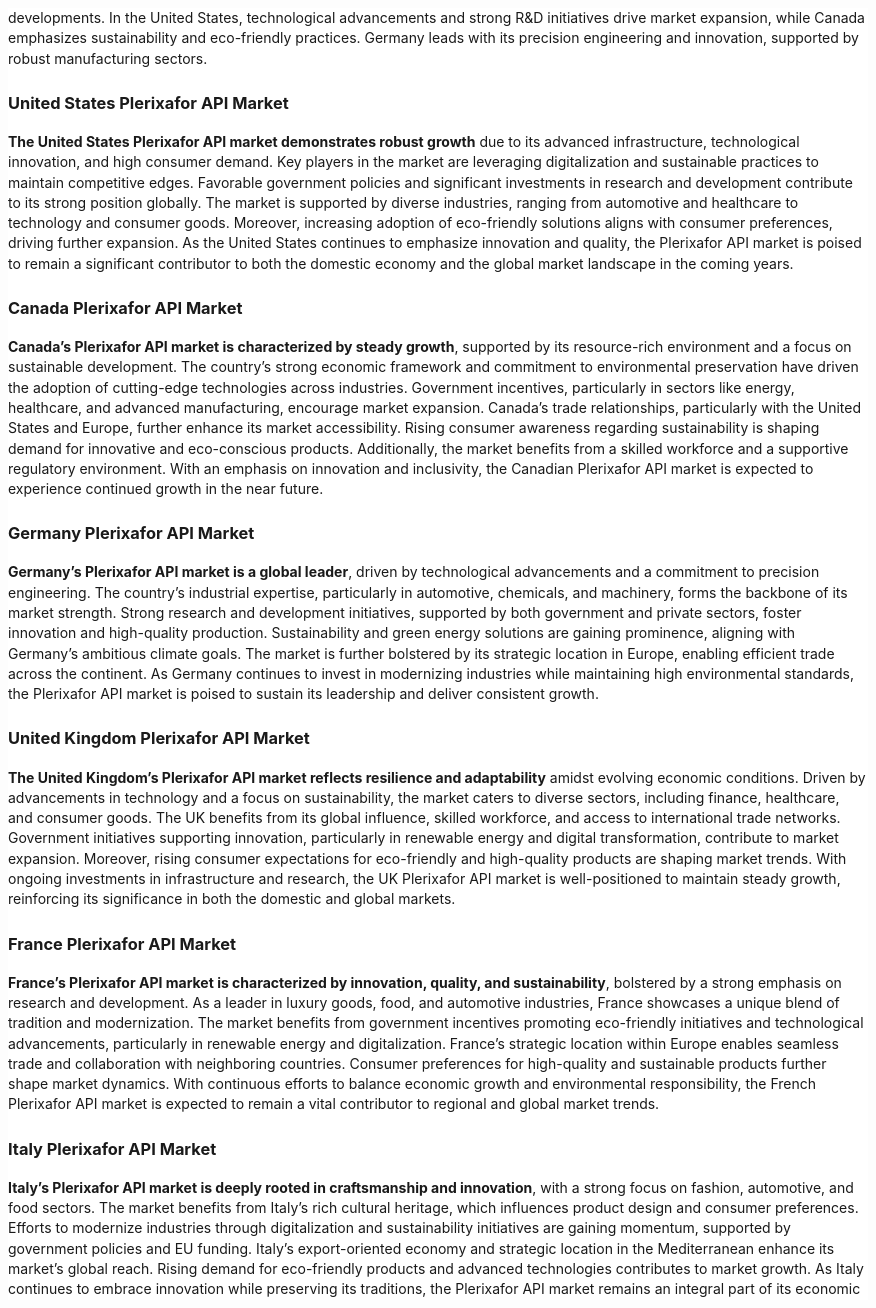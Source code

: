 developments. In the United States, technological advancements and strong R&amp;D initiatives drive market expansion, while Canada emphasizes sustainability and eco-friendly practices. Germany leads with its precision engineering and innovation, supported by robust manufacturing sectors.</span></em></p></blockquote><h3><strong>United States Plerixafor API Market</strong></h3><p><strong>The United States Plerixafor API market demonstrates robust growth</strong> due to its advanced infrastructure, technological innovation, and high consumer demand. Key players in the market are leveraging digitalization and sustainable practices to maintain competitive edges. Favorable government policies and significant investments in research and development contribute to its strong position globally. The market is supported by diverse industries, ranging from automotive and healthcare to technology and consumer goods. Moreover, increasing adoption of eco-friendly solutions aligns with consumer preferences, driving further expansion. As the United States continues to emphasize innovation and quality, the Plerixafor API market is poised to remain a significant contributor to both the domestic economy and the global market landscape in the coming years.</p><h3><strong>Canada Plerixafor API Market</strong></h3><p><strong>Canada&rsquo;s Plerixafor API market is characterized by steady growth</strong>, supported by its resource-rich environment and a focus on sustainable development. The country&rsquo;s strong economic framework and commitment to environmental preservation have driven the adoption of cutting-edge technologies across industries. Government incentives, particularly in sectors like energy, healthcare, and advanced manufacturing, encourage market expansion. Canada&rsquo;s trade relationships, particularly with the United States and Europe, further enhance its market accessibility. Rising consumer awareness regarding sustainability is shaping demand for innovative and eco-conscious products. Additionally, the market benefits from a skilled workforce and a supportive regulatory environment. With an emphasis on innovation and inclusivity, the Canadian Plerixafor API market is expected to experience continued growth in the near future.</p><h3><strong>Germany Plerixafor API Market</strong></h3><p><strong>Germany&rsquo;s Plerixafor API market is a global leader</strong>, driven by technological advancements and a commitment to precision engineering. The country&rsquo;s industrial expertise, particularly in automotive, chemicals, and machinery, forms the backbone of its market strength. Strong research and development initiatives, supported by both government and private sectors, foster innovation and high-quality production. Sustainability and green energy solutions are gaining prominence, aligning with Germany&rsquo;s ambitious climate goals. The market is further bolstered by its strategic location in Europe, enabling efficient trade across the continent. As Germany continues to invest in modernizing industries while maintaining high environmental standards, the Plerixafor API market is poised to sustain its leadership and deliver consistent growth.</p><h3><strong>United Kingdom Plerixafor API Market</strong></h3><p><strong>The United Kingdom&rsquo;s Plerixafor API market reflects resilience and adaptability</strong> amidst evolving economic conditions. Driven by advancements in technology and a focus on sustainability, the market caters to diverse sectors, including finance, healthcare, and consumer goods. The UK benefits from its global influence, skilled workforce, and access to international trade networks. Government initiatives supporting innovation, particularly in renewable energy and digital transformation, contribute to market expansion. Moreover, rising consumer expectations for eco-friendly and high-quality products are shaping market trends. With ongoing investments in infrastructure and research, the UK Plerixafor API market is well-positioned to maintain steady growth, reinforcing its significance in both the domestic and global markets.</p><h3><strong>France Plerixafor API Market</strong></h3><p><strong>France&rsquo;s Plerixafor API market is characterized by innovation, quality, and sustainability</strong>, bolstered by a strong emphasis on research and development. As a leader in luxury goods, food, and automotive industries, France showcases a unique blend of tradition and modernization. The market benefits from government incentives promoting eco-friendly initiatives and technological advancements, particularly in renewable energy and digitalization. France&rsquo;s strategic location within Europe enables seamless trade and collaboration with neighboring countries. Consumer preferences for high-quality and sustainable products further shape market dynamics. With continuous efforts to balance economic growth and environmental responsibility, the French Plerixafor API market is expected to remain a vital contributor to regional and global market trends.</p><h3><strong>Italy Plerixafor API Market</strong></h3><p><strong>Italy&rsquo;s Plerixafor API market is deeply rooted in craftsmanship and innovation</strong>, with a strong focus on fashion, automotive, and food sectors. The market benefits from Italy&rsquo;s rich cultural heritage, which influences product design and consumer preferences. Efforts to modernize industries through digitalization and sustainability initiatives are gaining momentum, supported by government policies and EU funding. Italy&rsquo;s export-oriented economy and strategic location in the Mediterranean enhance its market&rsquo;s global reach. Rising demand for eco-friendly products and advanced technologies contributes to market growth. As Italy continues to embrace innovation while preserving its traditions, the Plerixafor API market remains an integral part of its economic